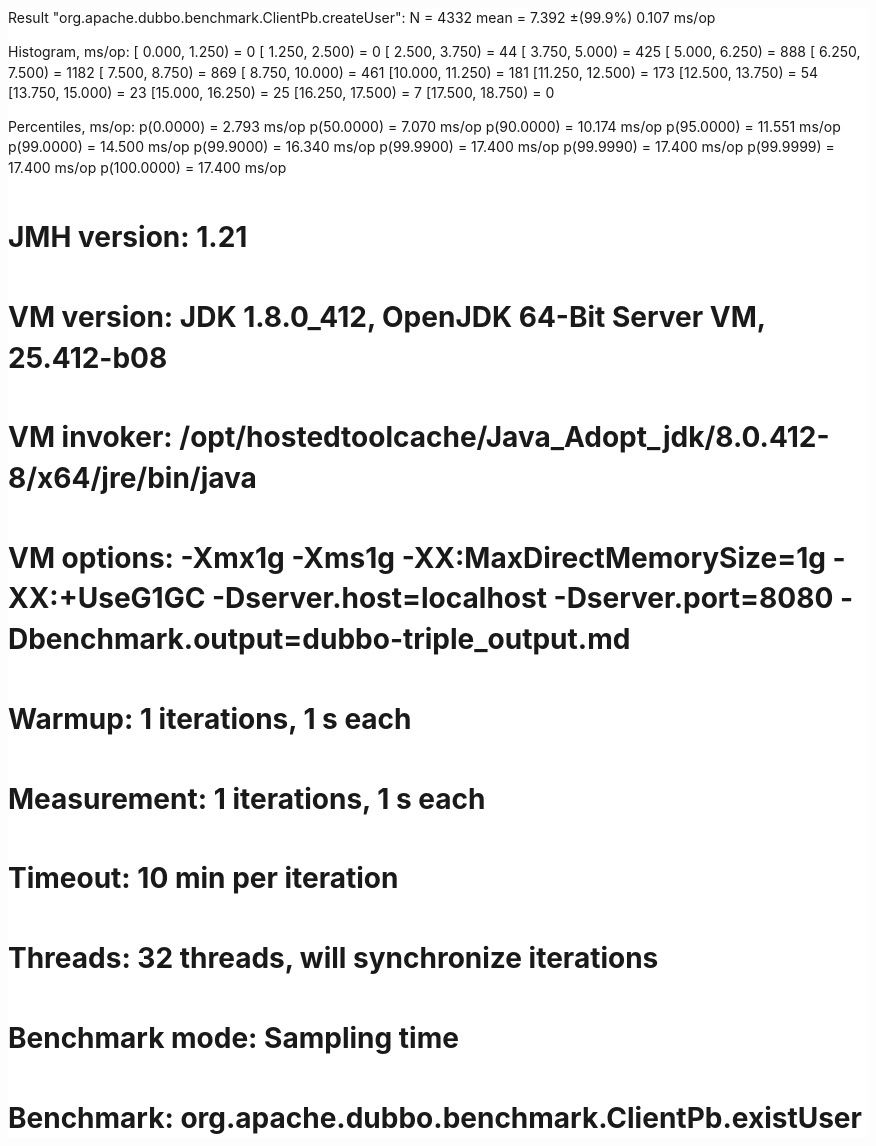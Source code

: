 

Result "org.apache.dubbo.benchmark.ClientPb.createUser":
  N = 4332
  mean =      7.392 ±(99.9%) 0.107 ms/op

  Histogram, ms/op:
    [ 0.000,  1.250) = 0 
    [ 1.250,  2.500) = 0 
    [ 2.500,  3.750) = 44 
    [ 3.750,  5.000) = 425 
    [ 5.000,  6.250) = 888 
    [ 6.250,  7.500) = 1182 
    [ 7.500,  8.750) = 869 
    [ 8.750, 10.000) = 461 
    [10.000, 11.250) = 181 
    [11.250, 12.500) = 173 
    [12.500, 13.750) = 54 
    [13.750, 15.000) = 23 
    [15.000, 16.250) = 25 
    [16.250, 17.500) = 7 
    [17.500, 18.750) = 0 

  Percentiles, ms/op:
      p(0.0000) =      2.793 ms/op
     p(50.0000) =      7.070 ms/op
     p(90.0000) =     10.174 ms/op
     p(95.0000) =     11.551 ms/op
     p(99.0000) =     14.500 ms/op
     p(99.9000) =     16.340 ms/op
     p(99.9900) =     17.400 ms/op
     p(99.9990) =     17.400 ms/op
     p(99.9999) =     17.400 ms/op
    p(100.0000) =     17.400 ms/op


# JMH version: 1.21
# VM version: JDK 1.8.0_412, OpenJDK 64-Bit Server VM, 25.412-b08
# VM invoker: /opt/hostedtoolcache/Java_Adopt_jdk/8.0.412-8/x64/jre/bin/java
# VM options: -Xmx1g -Xms1g -XX:MaxDirectMemorySize=1g -XX:+UseG1GC -Dserver.host=localhost -Dserver.port=8080 -Dbenchmark.output=dubbo-triple_output.md
# Warmup: 1 iterations, 1 s each
# Measurement: 1 iterations, 1 s each
# Timeout: 10 min per iteration
# Threads: 32 threads, will synchronize iterations
# Benchmark mode: Sampling time
# Benchmark: org.apache.dubbo.benchmark.ClientPb.existUser
